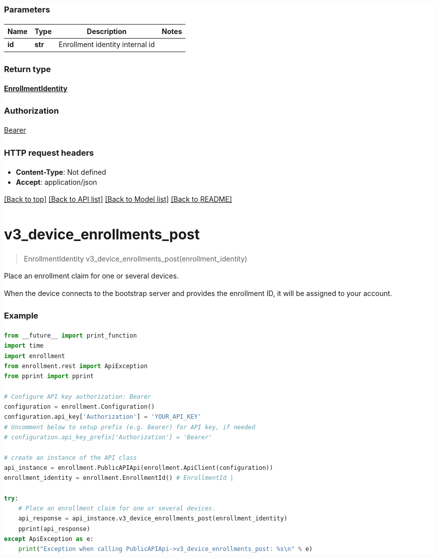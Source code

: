 ### Parameters

Name | Type | Description  | Notes
------------- | ------------- | ------------- | -------------
 **id** | **str**| Enrollment identity internal id | 

### Return type

[**EnrollmentIdentity**](EnrollmentIdentity.md)

### Authorization

[Bearer](../README.md#Bearer)

### HTTP request headers

 - **Content-Type**: Not defined
 - **Accept**: application/json

[[Back to top]](#) [[Back to API list]](../README.md#documentation-for-api-endpoints) [[Back to Model list]](../README.md#documentation-for-models) [[Back to README]](../README.md)

# **v3_device_enrollments_post**
> EnrollmentIdentity v3_device_enrollments_post(enrollment_identity)

Place an enrollment claim for one or several devices.

When the device connects to the bootstrap server and provides the enrollment ID, it will be assigned to your account. 

### Example 
```python
from __future__ import print_function
import time
import enrollment
from enrollment.rest import ApiException
from pprint import pprint

# Configure API key authorization: Bearer
configuration = enrollment.Configuration()
configuration.api_key['Authorization'] = 'YOUR_API_KEY'
# Uncomment below to setup prefix (e.g. Bearer) for API key, if needed
# configuration.api_key_prefix['Authorization'] = 'Bearer'

# create an instance of the API class
api_instance = enrollment.PublicAPIApi(enrollment.ApiClient(configuration))
enrollment_identity = enrollment.EnrollmentId() # EnrollmentId | 

try: 
    # Place an enrollment claim for one or several devices.
    api_response = api_instance.v3_device_enrollments_post(enrollment_identity)
    pprint(api_response)
except ApiException as e:
    print("Exception when calling PublicAPIApi->v3_device_enrollments_post: %s\n" % e)
```
